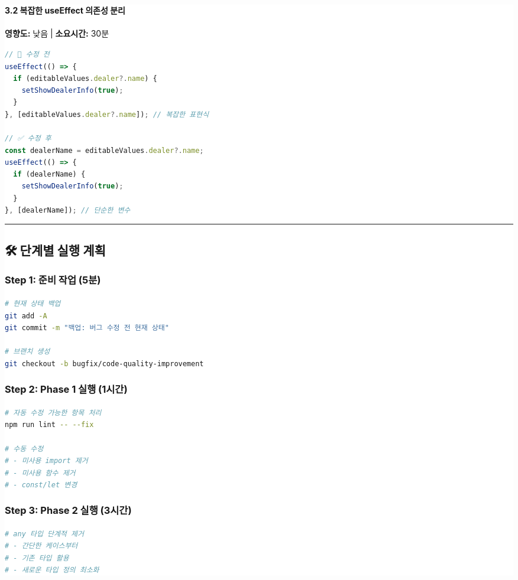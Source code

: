 #### 3.2 복잡한 useEffect 의존성 분리
**영향도:** 낮음 | **소요시간:** 30분

```typescript
// 🔧 수정 전
useEffect(() => {
  if (editableValues.dealer?.name) {
    setShowDealerInfo(true);
  }
}, [editableValues.dealer?.name]); // 복잡한 표현식

// ✅ 수정 후
const dealerName = editableValues.dealer?.name;
useEffect(() => {
  if (dealerName) {
    setShowDealerInfo(true);
  }
}, [dealerName]); // 단순한 변수
```

---

## 🛠️ 단계별 실행 계획

### Step 1: 준비 작업 (5분)
```bash
# 현재 상태 백업
git add -A
git commit -m "백업: 버그 수정 전 현재 상태"

# 브랜치 생성
git checkout -b bugfix/code-quality-improvement
```

### Step 2: Phase 1 실행 (1시간)
```bash
# 자동 수정 가능한 항목 처리
npm run lint -- --fix

# 수동 수정
# - 미사용 import 제거
# - 미사용 함수 제거
# - const/let 변경
```

### Step 3: Phase 2 실행 (3시간)
```bash
# any 타입 단계적 제거
# - 간단한 케이스부터
# - 기존 타입 활용
# - 새로운 타입 정의 최소화
```
